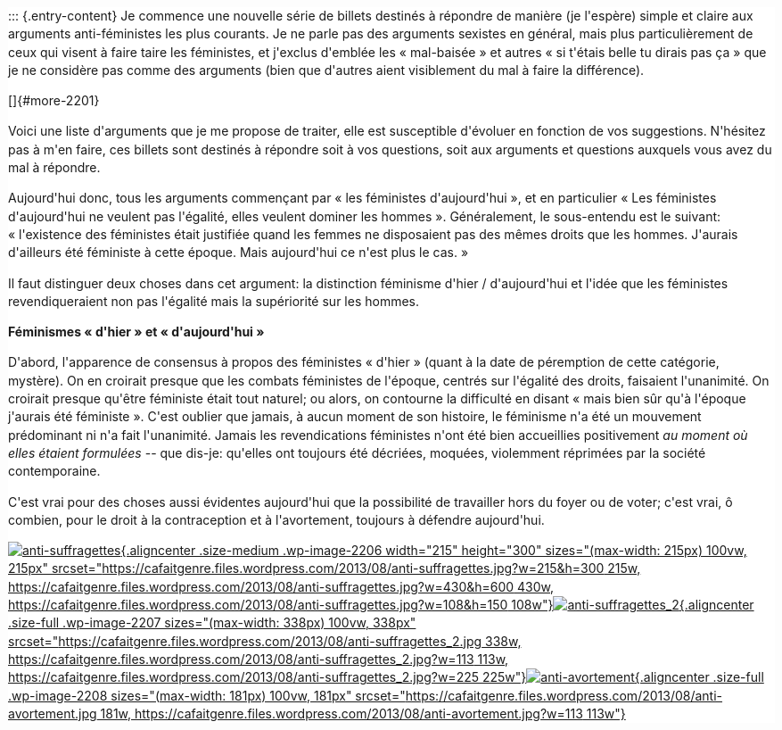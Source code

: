 ::: {.entry-content}
Je commence une nouvelle série de billets destinés à répondre de manière
(je l'espère) simple et claire aux arguments anti-féministes les plus
courants. Je ne parle pas des arguments sexistes en général, mais plus
particulièrement de ceux qui visent à faire taire les féministes, et
j'exclus d'emblée les « mal-baisée » et autres « si t'étais belle tu
dirais pas ça » que je ne considère pas comme des arguments (bien que
d'autres aient visiblement du mal à faire la différence).

[]{#more-2201}

Voici une liste d'arguments que je me propose de traiter, elle est
susceptible d'évoluer en fonction de vos suggestions. N'hésitez pas à
m'en faire, ces billets sont destinés à répondre soit à vos questions,
soit aux arguments et questions auxquels vous avez du mal à répondre.

Aujourd'hui donc, tous les arguments commençant par « les féministes
d'aujourd'hui », et en particulier « Les féministes d'aujourd'hui ne
veulent pas l'égalité, elles veulent dominer les hommes ». Généralement,
le sous-entendu est le suivant: « l'existence des féministes était
justifiée quand les femmes ne disposaient pas des mêmes droits que les
hommes. J'aurais d'ailleurs été féministe à cette époque. Mais
aujourd'hui ce n'est plus le cas. »

Il faut distinguer deux choses dans cet argument: la distinction
féminisme d'hier / d'aujourd'hui et l'idée que les féministes
revendiqueraient non pas l'égalité mais la supériorité sur les hommes.

**Féminismes « d'hier » et « d'aujourd'hui »**

D'abord, l'apparence de consensus à propos des féministes « d'hier »
(quant à la date de péremption de cette catégorie, mystère). On en
croirait presque que les combats féministes de l'époque, centrés sur
l'égalité des droits, faisaient l'unanimité. On croirait presque qu'être
féministe était tout naturel; ou alors, on contourne la difficulté en
disant « mais bien sûr qu'à l'époque j'aurais été féministe ». C'est
oublier que jamais, à aucun moment de son histoire, le féminisme n'a été
un mouvement prédominant ni n'a fait l'unanimité. Jamais les
revendications féministes n'ont été bien accueillies positivement *au
moment où elles étaient formulées* -- que dis-je: qu'elles ont toujours
été décriées, moquées, violemment réprimées par la société
contemporaine.

C'est vrai pour des choses aussi évidentes aujourd'hui que la
possibilité de travailler hors du foyer ou de voter; c'est vrai, ô
combien, pour le droit à la contraception et à l'avortement, toujours à
défendre aujourd'hui.

[![anti-suffragettes](https://cafaitgenre.files.wordpress.com/2013/08/anti-suffragettes.jpg?w=215&h=300){.aligncenter
.size-medium .wp-image-2206 width="215" height="300"
sizes="(max-width: 215px) 100vw, 215px"
srcset="https://cafaitgenre.files.wordpress.com/2013/08/anti-suffragettes.jpg?w=215&h=300 215w, https://cafaitgenre.files.wordpress.com/2013/08/anti-suffragettes.jpg?w=430&h=600 430w, https://cafaitgenre.files.wordpress.com/2013/08/anti-suffragettes.jpg?w=108&h=150 108w"}](https://cafaitgenre.files.wordpress.com/2013/08/anti-suffragettes.jpg)[![anti-suffragettes\_2](https://cafaitgenre.files.wordpress.com/2013/08/anti-suffragettes_2.jpg?w=558){.aligncenter
.size-full .wp-image-2207 sizes="(max-width: 338px) 100vw, 338px"
srcset="https://cafaitgenre.files.wordpress.com/2013/08/anti-suffragettes_2.jpg 338w, https://cafaitgenre.files.wordpress.com/2013/08/anti-suffragettes_2.jpg?w=113 113w, https://cafaitgenre.files.wordpress.com/2013/08/anti-suffragettes_2.jpg?w=225 225w"}](https://cafaitgenre.files.wordpress.com/2013/08/anti-suffragettes_2.jpg)[![anti-avortement](https://cafaitgenre.files.wordpress.com/2013/08/anti-avortement.jpg?w=558){.aligncenter
.size-full .wp-image-2208 sizes="(max-width: 181px) 100vw, 181px"
srcset="https://cafaitgenre.files.wordpress.com/2013/08/anti-avortement.jpg 181w, https://cafaitgenre.files.wordpress.com/2013/08/anti-avortement.jpg?w=113 113w"}](https://cafaitgenre.files.wordpress.com/2013/08/anti-avortement.jpg)
